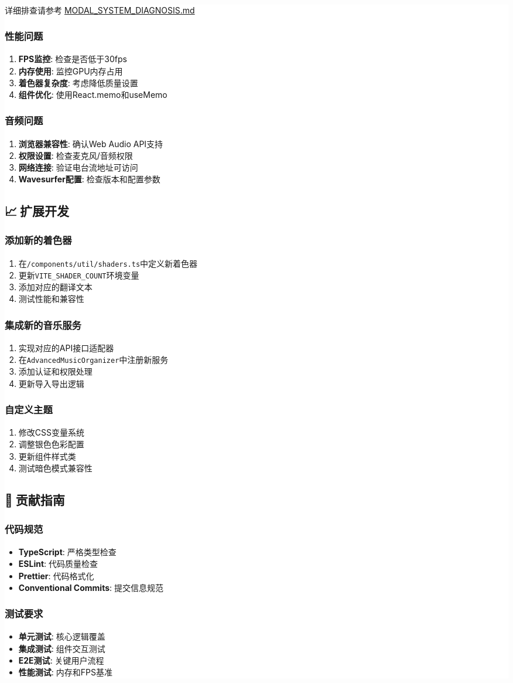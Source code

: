 详细排查请参考 [MODAL_SYSTEM_DIAGNOSIS.md](./MODAL_SYSTEM_DIAGNOSIS.md)

### 性能问题
1. **FPS监控**: 检查是否低于30fps
2. **内存使用**: 监控GPU内存占用
3. **着色器复杂度**: 考虑降低质量设置
4. **组件优化**: 使用React.memo和useMemo

### 音频问题
1. **浏览器兼容性**: 确认Web Audio API支持
2. **权限设置**: 检查麦克风/音频权限
3. **网络连接**: 验证电台流地址可访问
4. **Wavesurfer配置**: 检查版本和配置参数

## 📈 扩展开发

### 添加新的着色器
1. 在`/components/util/shaders.ts`中定义新着色器
2. 更新`VITE_SHADER_COUNT`环境变量
3. 添加对应的翻译文本
4. 测试性能和兼容性

### 集成新的音乐服务
1. 实现对应的API接口适配器
2. 在`AdvancedMusicOrganizer`中注册新服务
3. 添加认证和权限处理
4. 更新导入导出逻辑

### 自定义主题
1. 修改CSS变量系统
2. 调整银色色彩配置
3. 更新组件样式类
4. 测试暗色模式兼容性

## 🤝 贡献指南

### 代码规范
- **TypeScript**: 严格类型检查
- **ESLint**: 代码质量检查
- **Prettier**: 代码格式化
- **Conventional Commits**: 提交信息规范

### 测试要求
- **单元测试**: 核心逻辑覆盖
- **集成测试**: 组件交互测试
- **E2E测试**: 关键用户流程
- **性能测试**: 内存和FPS基准
